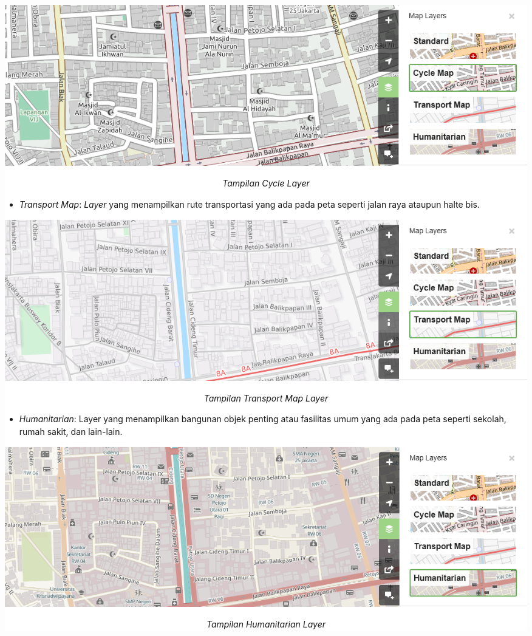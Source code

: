 <img src="/pages/03-JOSM/02-Memulai-menggunakan-OpenStreetMap/images/0210_cycle_map.png" alt="cycle_map" title="cycle_map"></p>
<p align="center"><i>Tampilan Cycle Layer</i></p>

*   _Transport Map_: _Layer_ yang menampilkan rute transportasi yang ada pada peta seperti jalan raya ataupun halte bis.

<p align="center">
<img src="/pages/03-JOSM/02-Memulai-menggunakan-OpenStreetMap/images/0211_transport_layer.png" alt="transport_layer" title="transport_layer"></p>
<p align="center"><i>Tampilan Transport Map Layer</i></p>

*   _Humanitarian_: Layer yang menampilkan bangunan objek penting atau fasilitas umum yang ada pada peta seperti sekolah, rumah sakit, dan lain-lain.

<p align="center">
<img src="/pages/03-JOSM/02-Memulai-menggunakan-OpenStreetMap/images/0212_humanitarian_layer.png" alt="humanitarian_layer" title="humanitarian_layer"></p>
<p align="center"><i>Tampilan Humanitarian Layer</i></p>
